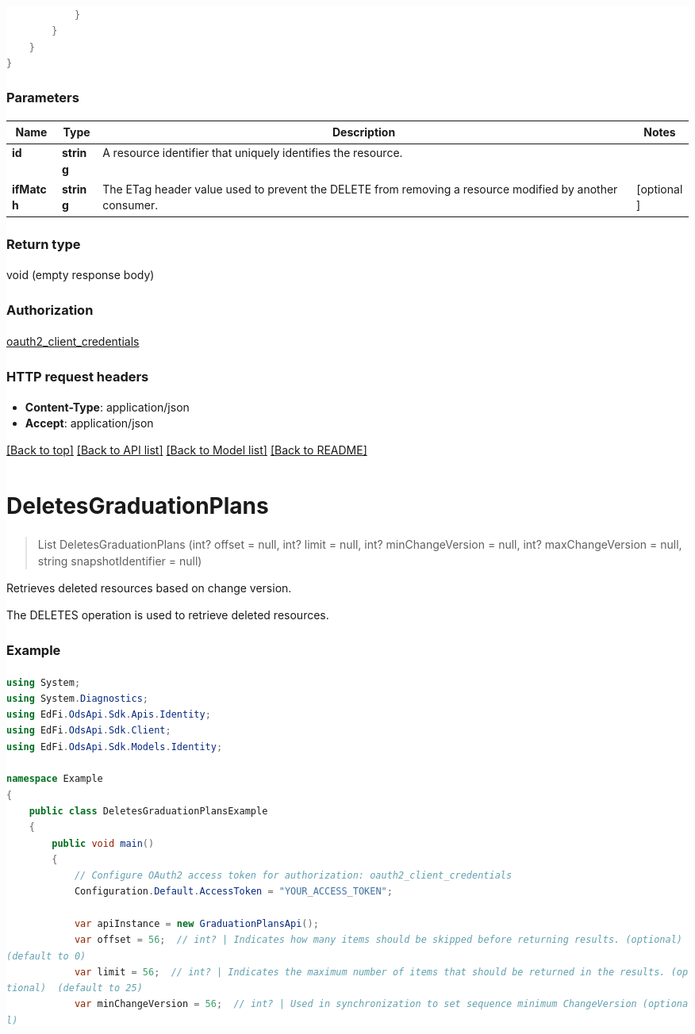 ```csharp
            }
        }
    }
}
```

### Parameters

Name | Type | Description  | Notes
------------- | ------------- | ------------- | -------------
 **id** | **string**| A resource identifier that uniquely identifies the resource. | 
 **ifMatch** | **string**| The ETag header value used to prevent the DELETE from removing a resource modified by another consumer. | [optional] 

### Return type

void (empty response body)

### Authorization

[oauth2_client_credentials](../README.md#oauth2_client_credentials)

### HTTP request headers

 - **Content-Type**: application/json
 - **Accept**: application/json

[[Back to top]](#) [[Back to API list]](../README.md#documentation-for-api-endpoints) [[Back to Model list]](../README.md#documentation-for-models) [[Back to README]](../README.md)

<a name="deletesgraduationplans"></a>
# **DeletesGraduationPlans**
> List<DeletedResource> DeletesGraduationPlans (int? offset = null, int? limit = null, int? minChangeVersion = null, int? maxChangeVersion = null, string snapshotIdentifier = null)

Retrieves deleted resources based on change version.

The DELETES operation is used to retrieve deleted resources.

### Example
```csharp
using System;
using System.Diagnostics;
using EdFi.OdsApi.Sdk.Apis.Identity;
using EdFi.OdsApi.Sdk.Client;
using EdFi.OdsApi.Sdk.Models.Identity;

namespace Example
{
    public class DeletesGraduationPlansExample
    {
        public void main()
        {
            // Configure OAuth2 access token for authorization: oauth2_client_credentials
            Configuration.Default.AccessToken = "YOUR_ACCESS_TOKEN";

            var apiInstance = new GraduationPlansApi();
            var offset = 56;  // int? | Indicates how many items should be skipped before returning results. (optional)  (default to 0)
            var limit = 56;  // int? | Indicates the maximum number of items that should be returned in the results. (optional)  (default to 25)
            var minChangeVersion = 56;  // int? | Used in synchronization to set sequence minimum ChangeVersion (optional) 
```